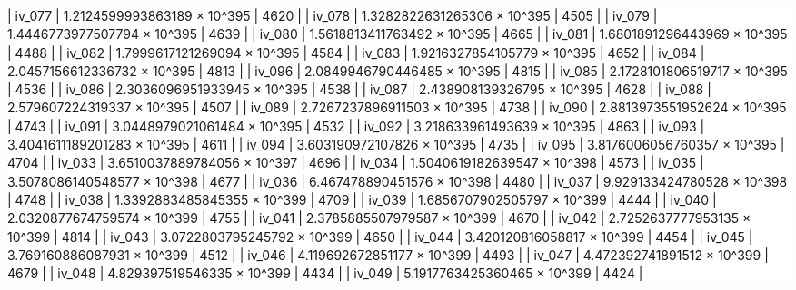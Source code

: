 | iv_077 | 1.2124599993863189 × 10^395 | 4620 |
| iv_078 | 1.3282822631265306 × 10^395 | 4505 |
| iv_079 | 1.4446773977507794 × 10^395 | 4639 |
| iv_080 | 1.5618813411763492 × 10^395 | 4665 |
| iv_081 | 1.6801891296443969 × 10^395 | 4488 |
| iv_082 | 1.7999617121269094 × 10^395 | 4584 |
| iv_083 | 1.9216327854105779 × 10^395 | 4652 |
| iv_084 | 2.0457156612336732 × 10^395 | 4813 |
| iv_096 | 2.0849946790446485 × 10^395 | 4815 |
| iv_085 | 2.1728101806519717 × 10^395 | 4536 |
| iv_086 | 2.3036096951933945 × 10^395 | 4538 |
| iv_087 | 2.438908139326795 × 10^395 | 4628 |
| iv_088 | 2.579607224319337 × 10^395 | 4507 |
| iv_089 | 2.7267237896911503 × 10^395 | 4738 |
| iv_090 | 2.8813973551952624 × 10^395 | 4743 |
| iv_091 | 3.0448979021061484 × 10^395 | 4532 |
| iv_092 | 3.218633961493639 × 10^395 | 4863 |
| iv_093 | 3.4041611189201283 × 10^395 | 4611 |
| iv_094 | 3.603190972107826 × 10^395 | 4735 |
| iv_095 | 3.8176006056760357 × 10^395 | 4704 |
| iv_033 | 3.6510037889784056 × 10^397 | 4696 |
| iv_034 | 1.5040619182639547 × 10^398 | 4573 |
| iv_035 | 3.5078086140548577 × 10^398 | 4677 |
| iv_036 | 6.467478890451576 × 10^398 | 4480 |
| iv_037 | 9.929133424780528 × 10^398 | 4748 |
| iv_038 | 1.3392883485845355 × 10^399 | 4709 |
| iv_039 | 1.6856707902505797 × 10^399 | 4444 |
| iv_040 | 2.0320877674759574 × 10^399 | 4755 |
| iv_041 | 2.3785885507979587 × 10^399 | 4670 |
| iv_042 | 2.7252637777953135 × 10^399 | 4814 |
| iv_043 | 3.0722803795245792 × 10^399 | 4650 |
| iv_044 | 3.420120816058817 × 10^399 | 4454 |
| iv_045 | 3.769160886087931 × 10^399 | 4512 |
| iv_046 | 4.119692672851177 × 10^399 | 4493 |
| iv_047 | 4.472392741891512 × 10^399 | 4679 |
| iv_048 | 4.829397519546335 × 10^399 | 4434 |
| iv_049 | 5.1917763425360465 × 10^399 | 4424 |